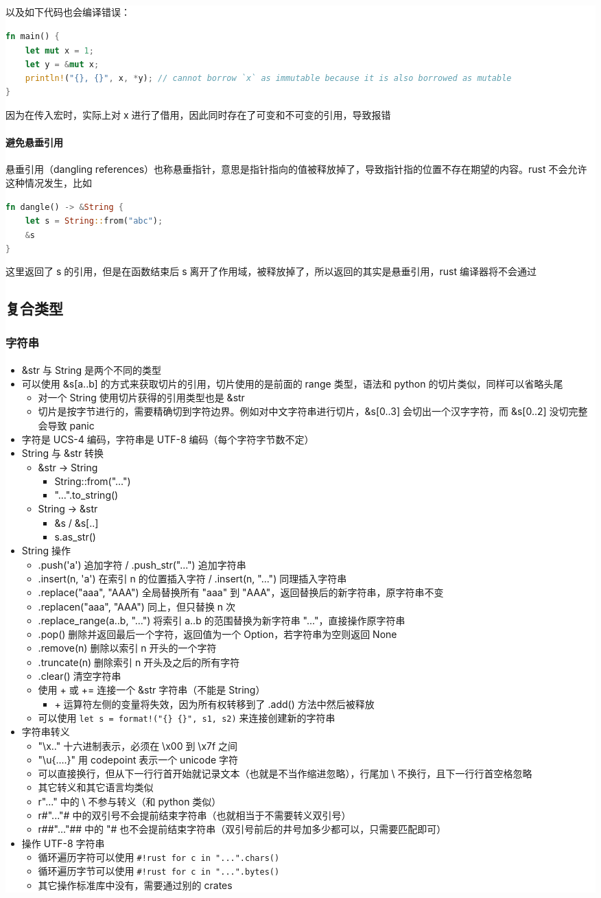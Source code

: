 以及如下代码也会编译错误：
```rust
fn main() {
    let mut x = 1;
    let y = &mut x;
    println!("{}, {}", x, *y); // cannot borrow `x` as immutable because it is also borrowed as mutable
}
```
因为在传入宏时，实际上对 x 进行了借用，因此同时存在了可变和不可变的引用，导致报错

#### 避免悬垂引用
悬垂引用（dangling references）也称悬垂指针，意思是指针指向的值被释放掉了，导致指针指的位置不存在期望的内容。rust 不会允许这种情况发生，比如
```rust
fn dangle() -> &String {
    let s = String::from("abc");
    &s
}
```
这里返回了 s 的引用，但是在函数结束后 s 离开了作用域，被释放掉了，所以返回的其实是悬垂引用，rust 编译器将不会通过

## 复合类型
### 字符串
- &str 与 String 是两个不同的类型
- 可以使用 &s[a..b] 的方式来获取切片的引用，切片使用的是前面的 range 类型，语法和 python 的切片类似，同样可以省略头尾
    - 对一个 String 使用切片获得的引用类型也是 &str
    - 切片是按字节进行的，需要精确切到字符边界。例如对中文字符串进行切片，&s[0..3] 会切出一个汉字字符，而 &s[0..2] 没切完整会导致 panic
- 字符是 UCS-4 编码，字符串是 UTF-8 编码（每个字符字节数不定）
- String 与 &str 转换
    - &str -> String
        - String::from("...")
        - "...".to_string()
    - String -> &str
        - &s / &s[..]
        - s.as_str()
- String 操作
    - .push('a') 追加字符 / .push_str("...") 追加字符串
    - .insert(n, 'a') 在索引 n 的位置插入字符 / .insert(n, "...") 同理插入字符串
    - .replace("aaa", "AAA") 全局替换所有 "aaa" 到 "AAA"，返回替换后的新字符串，原字符串不变
    - .replacen("aaa", "AAA") 同上，但只替换 n 次
    - .replace_range(a..b, "...") 将索引 a..b 的范围替换为新字符串 "..."，直接操作原字符串
    - .pop() 删除并返回最后一个字符，返回值为一个 Option，若字符串为空则返回 None
    - .remove(n) 删除以索引 n 开头的一个字符
    - .truncate(n) 删除索引 n 开头及之后的所有字符
    - .clear() 清空字符串
    - 使用 + 或 += 连接一个 &str 字符串（不能是 String）
        - \+ 运算符左侧的变量将失效，因为所有权转移到了 .add() 方法中然后被释放
    - 可以使用 `let s = format!("{} {}", s1, s2)` 来连接创建新的字符串
- 字符串转义
    - "\x.." 十六进制表示，必须在 \x00 到 \x7f 之间
    - "\u{....}" 用 codepoint 表示一个 unicode 字符
    - 可以直接换行，但从下一行行首开始就记录文本（也就是不当作缩进忽略），行尾加 \ 不换行，且下一行行首空格忽略
    - 其它转义和其它语言均类似
    - r"..." 中的 \ 不参与转义（和 python 类似）
    - r#"..."# 中的双引号不会提前结束字符串（也就相当于不需要转义双引号）
    - r##"..."## 中的 "# 也不会提前结束字符串（双引号前后的井号加多少都可以，只需要匹配即可）
- 操作 UTF-8 字符串
    - 循环遍历字符可以使用 `#!rust for c in "...".chars()`
    - 循环遍历字节可以使用 `#!rust for c in "...".bytes()`
    - 其它操作标准库中没有，需要通过别的 crates
